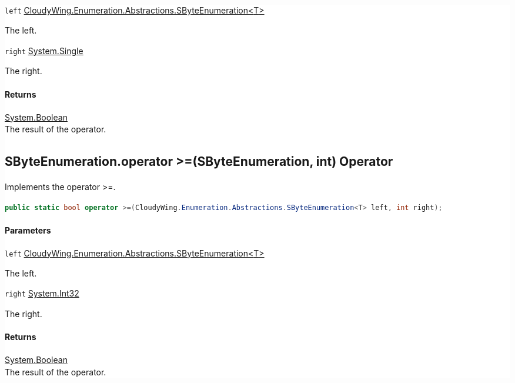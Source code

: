 <a name='CloudyWing.Enumeration.Abstractions.SByteEnumeration_T_.op_GreaterThanOrEqual(CloudyWing.Enumeration.Abstractions.SByteEnumeration_T_,float).left'></a>

`left` [CloudyWing.Enumeration.Abstractions.SByteEnumeration&lt;](CloudyWing.Enumeration.Abstractions.SByteEnumeration_T_.md 'CloudyWing.Enumeration.Abstractions.SByteEnumeration<T>')[T](CloudyWing.Enumeration.Abstractions.SByteEnumeration_T_.md#CloudyWing.Enumeration.Abstractions.SByteEnumeration_T_.T 'CloudyWing.Enumeration.Abstractions.SByteEnumeration<T>.T')[&gt;](CloudyWing.Enumeration.Abstractions.SByteEnumeration_T_.md 'CloudyWing.Enumeration.Abstractions.SByteEnumeration<T>')

The left.

<a name='CloudyWing.Enumeration.Abstractions.SByteEnumeration_T_.op_GreaterThanOrEqual(CloudyWing.Enumeration.Abstractions.SByteEnumeration_T_,float).right'></a>

`right` [System.Single](https://docs.microsoft.com/en-us/dotnet/api/System.Single 'System.Single')

The right.

#### Returns
[System.Boolean](https://docs.microsoft.com/en-us/dotnet/api/System.Boolean 'System.Boolean')  
The result of the operator.

<a name='CloudyWing.Enumeration.Abstractions.SByteEnumeration_T_.op_GreaterThanOrEqual(CloudyWing.Enumeration.Abstractions.SByteEnumeration_T_,int)'></a>

## SByteEnumeration<T>.operator >=(SByteEnumeration<T>, int) Operator

Implements the operator >=.

```csharp
public static bool operator >=(CloudyWing.Enumeration.Abstractions.SByteEnumeration<T> left, int right);
```
#### Parameters

<a name='CloudyWing.Enumeration.Abstractions.SByteEnumeration_T_.op_GreaterThanOrEqual(CloudyWing.Enumeration.Abstractions.SByteEnumeration_T_,int).left'></a>

`left` [CloudyWing.Enumeration.Abstractions.SByteEnumeration&lt;](CloudyWing.Enumeration.Abstractions.SByteEnumeration_T_.md 'CloudyWing.Enumeration.Abstractions.SByteEnumeration<T>')[T](CloudyWing.Enumeration.Abstractions.SByteEnumeration_T_.md#CloudyWing.Enumeration.Abstractions.SByteEnumeration_T_.T 'CloudyWing.Enumeration.Abstractions.SByteEnumeration<T>.T')[&gt;](CloudyWing.Enumeration.Abstractions.SByteEnumeration_T_.md 'CloudyWing.Enumeration.Abstractions.SByteEnumeration<T>')

The left.

<a name='CloudyWing.Enumeration.Abstractions.SByteEnumeration_T_.op_GreaterThanOrEqual(CloudyWing.Enumeration.Abstractions.SByteEnumeration_T_,int).right'></a>

`right` [System.Int32](https://docs.microsoft.com/en-us/dotnet/api/System.Int32 'System.Int32')

The right.

#### Returns
[System.Boolean](https://docs.microsoft.com/en-us/dotnet/api/System.Boolean 'System.Boolean')  
The result of the operator.
